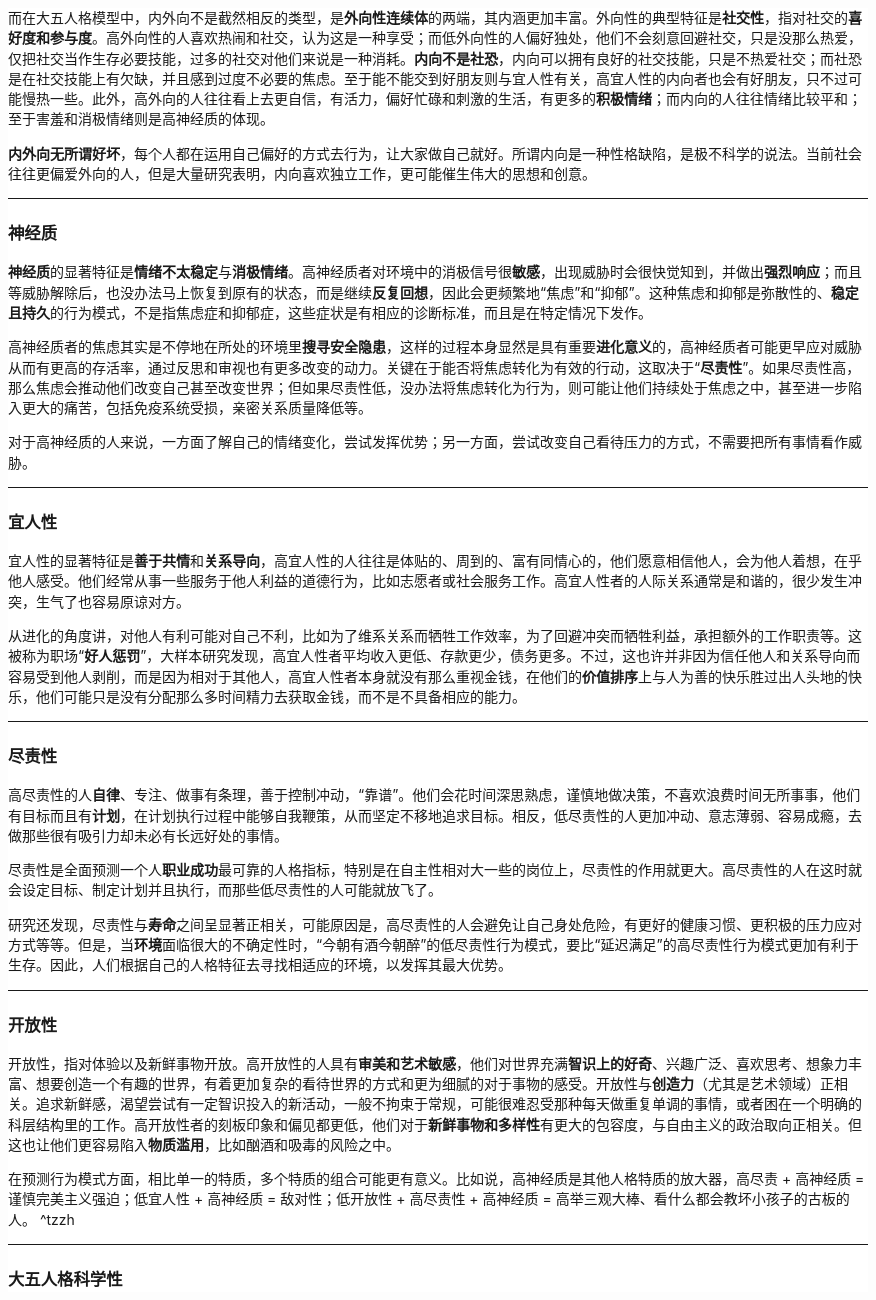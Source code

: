 而在大五人格模型中，内外向不是截然相反的类型，是**外向性连续体**的两端，其内涵更加丰富。外向性的典型特征是**社交性**，指对社交的**喜好度和参与度**。高外向性的人喜欢热闹和社交，认为这是一种享受；而低外向性的人偏好独处，他们不会刻意回避社交，只是没那么热爱，仅把社交当作生存必要技能，过多的社交对他们来说是一种消耗。**内向不是社恐**，内向可以拥有良好的社交技能，只是不热爱社交；而社恐是在社交技能上有欠缺，并且感到过度不必要的焦虑。至于能不能交到好朋友则与宜人性有关，高宜人性的内向者也会有好朋友，只不过可能慢热一些。此外，高外向的人往往看上去更自信，有活力，偏好忙碌和刺激的生活，有更多的**积极情绪**；而内向的人往往情绪比较平和；至于害羞和消极情绪则是高神经质的体现。  
  
**内外向无所谓好坏**，每个人都在运用自己偏好的方式去行为，让大家做自己就好。所谓内向是一种性格缺陷，是极不科学的说法。当前社会往往更偏爱外向的人，但是大量研究表明，内向喜欢独立工作，更可能催生伟大的思想和创意。  
  
***  
### 神经质  
  
**神经质**的显著特征是**情绪不太稳定**与**消极情绪**。高神经质者对环境中的消极信号很**敏感**，出现威胁时会很快觉知到，并做出**强烈响应**；而且等威胁解除后，也没办法马上恢复到原有的状态，而是继续**反复回想**，因此会更频繁地“焦虑”和“抑郁”。这种焦虑和抑郁是弥散性的、**稳定且持久**的行为模式，不是指焦虑症和抑郁症，这些症状是有相应的诊断标准，而且是在特定情况下发作。  
  
高神经质者的焦虑其实是不停地在所处的环境里**搜寻安全隐患**，这样的过程本身显然是具有重要**进化意义**的，高神经质者可能更早应对威胁从而有更高的存活率，通过反思和审视也有更多改变的动力。关键在于能否将焦虑转化为有效的行动，这取决于“**尽责性**”。如果尽责性高，那么焦虑会推动他们改变自己甚至改变世界；但如果尽责性低，没办法将焦虑转化为行为，则可能让他们持续处于焦虑之中，甚至进一步陷入更大的痛苦，包括免疫系统受损，亲密关系质量降低等。  
  
对于高神经质的人来说，一方面了解自己的情绪变化，尝试发挥优势；另一方面，尝试改变自己看待压力的方式，不需要把所有事情看作威胁。  
  
***  
### 宜人性  
  
宜人性的显著特征是**善于共情**和**关系导向**，高宜人性的人往往是体贴的、周到的、富有同情心的，他们愿意相信他人，会为他人着想，在乎他人感受。他们经常从事一些服务于他人利益的道德行为，比如志愿者或社会服务工作。高宜人性者的人际关系通常是和谐的，很少发生冲突，生气了也容易原谅对方。  
  
从进化的角度讲，对他人有利可能对自己不利，比如为了维系关系而牺牲工作效率，为了回避冲突而牺牲利益，承担额外的工作职责等。这被称为职场“**好人惩罚**”，大样本研究发现，高宜人性者平均收入更低、存款更少，债务更多。不过，这也许并非因为信任他人和关系导向而容易受到他人剥削，而是因为相对于其他人，高宜人性者本身就没有那么重视金钱，在他们的**价值排序**上与人为善的快乐胜过出人头地的快乐，他们可能只是没有分配那么多时间精力去获取金钱，而不是不具备相应的能力。  
  
***  
### 尽责性  
  
高尽责性的人**自律**、专注、做事有条理，善于控制冲动，“靠谱”。他们会花时间深思熟虑，谨慎地做决策，不喜欢浪费时间无所事事，他们有目标而且有**计划**，在计划执行过程中能够自我鞭策，从而坚定不移地追求目标。相反，低尽责性的人更加冲动、意志薄弱、容易成瘾，去做那些很有吸引力却未必有长远好处的事情。  
  
尽责性是全面预测一个人**职业成功**最可靠的人格指标，特别是在自主性相对大一些的岗位上，尽责性的作用就更大。高尽责性的人在这时就会设定目标、制定计划并且执行，而那些低尽责性的人可能就放飞了。  
  
研究还发现，尽责性与**寿命**之间呈显著正相关，可能原因是，高尽责性的人会避免让自己身处危险，有更好的健康习惯、更积极的压力应对方式等等。但是，当**环境**面临很大的不确定性时，“今朝有酒今朝醉”的低尽责性行为模式，要比“延迟满足”的高尽责性行为模式更加有利于生存。因此，人们根据自己的人格特征去寻找相适应的环境，以发挥其最大优势。  
  
***  
### 开放性  
  
开放性，指对体验以及新鲜事物开放。高开放性的人具有**审美和艺术敏感**，他们对世界充满**智识上的好奇**、兴趣广泛、喜欢思考、想象力丰富、想要创造一个有趣的世界，有着更加复杂的看待世界的方式和更为细腻的对于事物的感受。开放性与**创造力**（尤其是艺术领域）正相关。追求新鲜感，渴望尝试有一定智识投入的新活动，一般不拘束于常规，可能很难忍受那种每天做重复单调的事情，或者困在一个明确的科层结构里的工作。高开放性者的刻板印象和偏见都更低，他们对于**新鲜事物和多样性**有更大的包容度，与自由主义的政治取向正相关。但这也让他们更容易陷入**物质滥用**，比如酗酒和吸毒的风险之中。  
  
在预测行为模式方面，相比单一的特质，多个特质的组合可能更有意义。比如说，高神经质是其他人格特质的放大器，高尽责 + 高神经质 = 谨慎完美主义强迫；低宜人性 + 高神经质 = 敌对性；低开放性 + 高尽责性 + 高神经质 = 高举三观大棒、看什么都会教坏小孩子的古板的人。 ^tzzh  
  
***  
### 大五人格科学性  
  